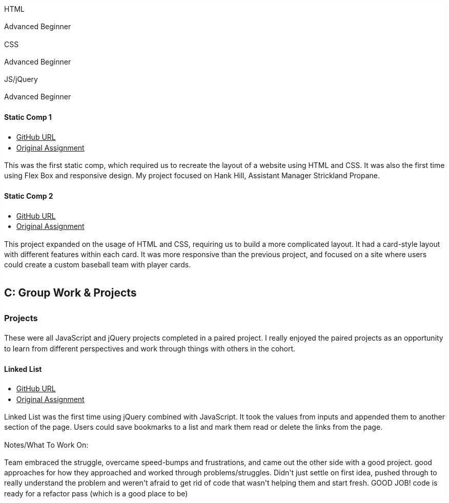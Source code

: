 HTML

Advanced Beginner

CSS

Advanced Beginner

JS/jQuery

Advanced Beginner

#### Static Comp 1

* [GitHub URL](https://github.com/bfarestadrittel/bfr-comp-challenge-1)
* [Original Assignment](http://frontend.turing.io/projects/m1-static-comp-1.html)

This was the first static comp, which required us to recreate the layout of a website using HTML and CSS. It was also the first time using Flex Box and responsive design. My project focused on Hank Hill, Assistant Manager Strickland Propane. 

#### Static Comp 2

* [GitHub URL](https://github.com/bfarestadrittel/bfr-comp-challenge-2)
* [Original Assignment](http://frontend.turing.io/projects/m1-static-comp-2.html)

This project expanded on the usage of HTML and CSS, requiring us to build a more complicated layout. It had a card-style layout with different features within each card. It was more responsive than the previous project, and focused on a site where users could create a custom baseball team with player cards.

## C: Group Work & Projects

### Projects

These were all JavaScript and jQuery projects completed in a paired project. I really enjoyed the paired projects as an opportunity to learn from different perspectives and work through things with others in the cohort.

#### Linked List

* [GitHub URL](https://github.com/bfarestadrittel/linked-list)
* [Original Assignment](http://frontend.turing.io/projects/linked-list.html)

Linked List was the first time using jQuery combined with JavaScript. It took the values from inputs and appended them to another section of the page. Users could save bookmarks to a list and mark them read or delete the links from the page.

Notes/What To Work On:

Team embraced the struggle, overcame speed-bumps and frustrations, and came out the other side with a good project.
good approaches for how they approached and worked through problems/struggles. Didn't just settle on first idea, pushed through to really understand the problem and weren't afraid to get rid of code that wasn't helping them and start fresh.
GOOD JOB!
code is ready for a refactor pass (which is a good place to be)
